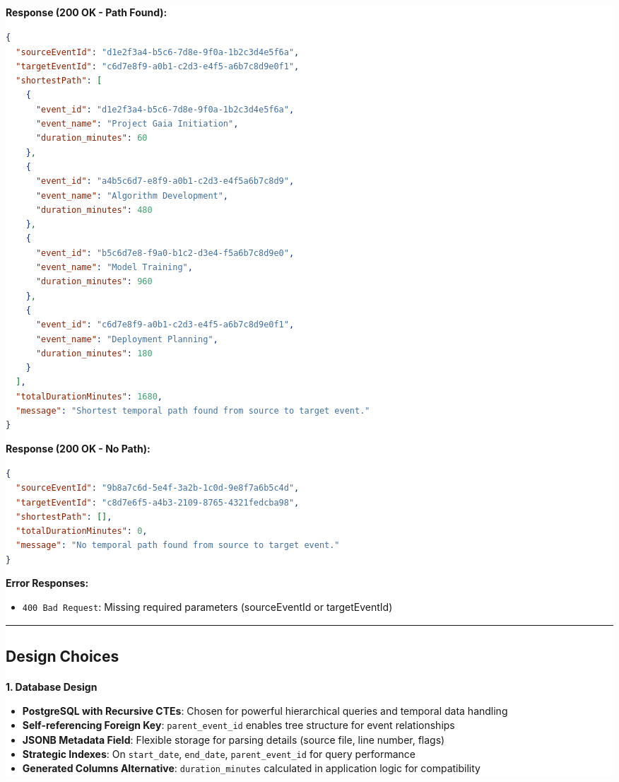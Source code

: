 **Response (200 OK - Path Found):**
```json
{
  "sourceEventId": "d1e2f3a4-b5c6-7d8e-9f0a-1b2c3d4e5f6a",
  "targetEventId": "c6d7e8f9-a0b1-c2d3-e4f5-a6b7c8d9e0f1",
  "shortestPath": [
    {
      "event_id": "d1e2f3a4-b5c6-7d8e-9f0a-1b2c3d4e5f6a",
      "event_name": "Project Gaia Initiation",
      "duration_minutes": 60
    },
    {
      "event_id": "a4b5c6d7-e8f9-a0b1-c2d3-e4f5a6b7c8d9",
      "event_name": "Algorithm Development",
      "duration_minutes": 480
    },
    {
      "event_id": "b5c6d7e8-f9a0-b1c2-d3e4-f5a6b7c8d9e0",
      "event_name": "Model Training",
      "duration_minutes": 960
    },
    {
      "event_id": "c6d7e8f9-a0b1-c2d3-e4f5-a6b7c8d9e0f1",
      "event_name": "Deployment Planning",
      "duration_minutes": 180
    }
  ],
  "totalDurationMinutes": 1680,
  "message": "Shortest temporal path found from source to target event."
}
```

**Response (200 OK - No Path):**
```json
{
  "sourceEventId": "9b8a7c6d-5e4f-3a2b-1c0d-9e8f7a6b5c4d",
  "targetEventId": "c8d7e6f5-a4b3-2109-8765-4321fedcba98",
  "shortestPath": [],
  "totalDurationMinutes": 0,
  "message": "No temporal path found from source to target event."
}
```

**Error Responses:**
- `400 Bad Request`: Missing required parameters (sourceEventId or targetEventId)

---

## Design Choices

**1. Database Design**
- **PostgreSQL with Recursive CTEs**: Chosen for powerful hierarchical queries and temporal data handling
- **Self-referencing Foreign Key**: `parent_event_id` enables tree structure for event relationships
- **JSONB Metadata Field**: Flexible storage for parsing details (source file, line number, flags)
- **Strategic Indexes**: On `start_date`, `end_date`, `parent_event_id` for query performance
- **Generated Columns Alternative**: `duration_minutes` calculated in application logic for compatibility
